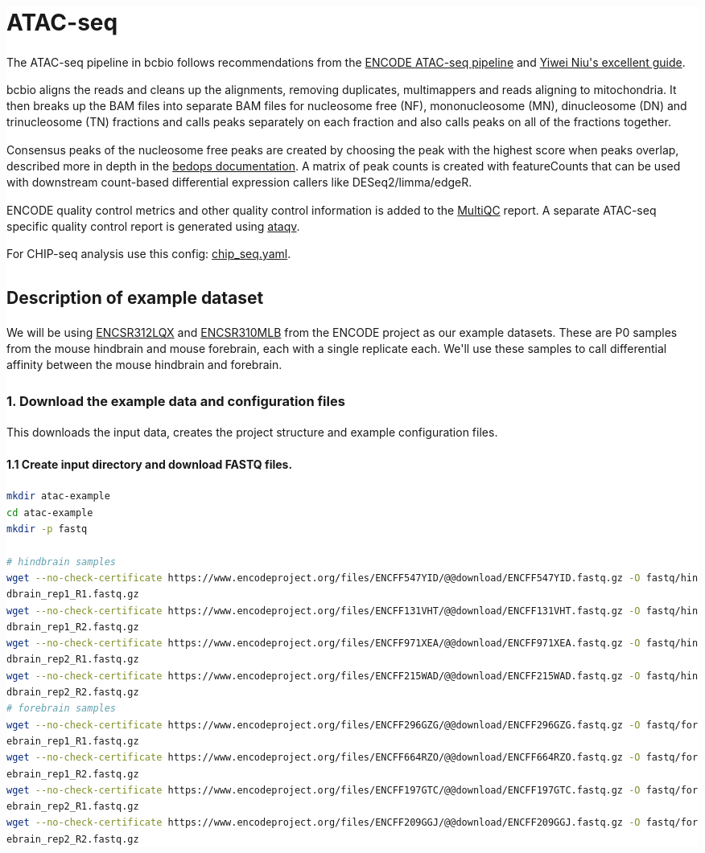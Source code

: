 # ATAC-seq
The ATAC-seq pipeline in bcbio follows recommendations from the [ENCODE ATAC-seq pipeline](https://www.encodeproject.org/atac-seq/) and [Yiwei Niu's excellent guide](https://yiweiniu.github.io/blog/2019/03/ATAC-seq-data-analysis-from-FASTQ-to-peaks/). 

bcbio aligns the reads and cleans up the alignments, removing duplicates,
multimappers and reads aligning to mitochondria. It then breaks up the BAM files
into separate BAM files for nucleosome free (NF), mononucleosome (MN),
dinucleosome (DN) and trinucleosome (TN) fractions and calls peaks separately on
each fraction and also calls peaks on all of the fractions together.

Consensus peaks of the nucleosome free peaks are created by choosing the peak
with the highest score when peaks overlap, described more in depth in the
[bedops
documentation](https://bedops.readthedocs.io/en/latest/content/usage-examples/master-list.html).
A matrix of peak counts is created with featureCounts that can be used with
downstream count-based differential expression callers like DESeq2/limma/edgeR.

ENCODE quality control metrics and other quality control information is added to the [MultiQC](https://multiqc.info) report. A separate ATAC-seq specific quality control report is generated using [ataqv](https://github.com/ParkerLab/ataqv).

For CHIP-seq analysis use this config: [chip_seq.yaml](https://github.com/bcbio/bcbio-nextgen/blob/master/config/examples/chip_seq.yaml).

## Description of example dataset
We will be using [ENCSR312LQX](https://www.encodeproject.org/experiments/ENCSR312LQX) and
[ENCSR310MLB](https://www.encodeproject.org/experiments/ENCSR310MLB/) from the ENCODE project
as our example datasets. These are P0 samples from the mouse hindbrain and mouse forebrain, each
with a single replicate each. We'll use these samples to call differential affinity between the mouse 
hindbrain and forebrain.

### 1. Download the example data and configuration files
This downloads the input data, creates the project structure and example configuration files.

#### 1.1 Create input directory and download FASTQ files.
```bash
mkdir atac-example
cd atac-example
mkdir -p fastq

# hindbrain samples
wget --no-check-certificate https://www.encodeproject.org/files/ENCFF547YID/@@download/ENCFF547YID.fastq.gz -O fastq/hindbrain_rep1_R1.fastq.gz
wget --no-check-certificate https://www.encodeproject.org/files/ENCFF131VHT/@@download/ENCFF131VHT.fastq.gz -O fastq/hindbrain_rep1_R2.fastq.gz
wget --no-check-certificate https://www.encodeproject.org/files/ENCFF971XEA/@@download/ENCFF971XEA.fastq.gz -O fastq/hindbrain_rep2_R1.fastq.gz
wget --no-check-certificate https://www.encodeproject.org/files/ENCFF215WAD/@@download/ENCFF215WAD.fastq.gz -O fastq/hindbrain_rep2_R2.fastq.gz
# forebrain samples
wget --no-check-certificate https://www.encodeproject.org/files/ENCFF296GZG/@@download/ENCFF296GZG.fastq.gz -O fastq/forebrain_rep1_R1.fastq.gz
wget --no-check-certificate https://www.encodeproject.org/files/ENCFF664RZO/@@download/ENCFF664RZO.fastq.gz -O fastq/forebrain_rep1_R2.fastq.gz
wget --no-check-certificate https://www.encodeproject.org/files/ENCFF197GTC/@@download/ENCFF197GTC.fastq.gz -O fastq/forebrain_rep2_R1.fastq.gz
wget --no-check-certificate https://www.encodeproject.org/files/ENCFF209GGJ/@@download/ENCFF209GGJ.fastq.gz -O fastq/forebrain_rep2_R2.fastq.gz
```
